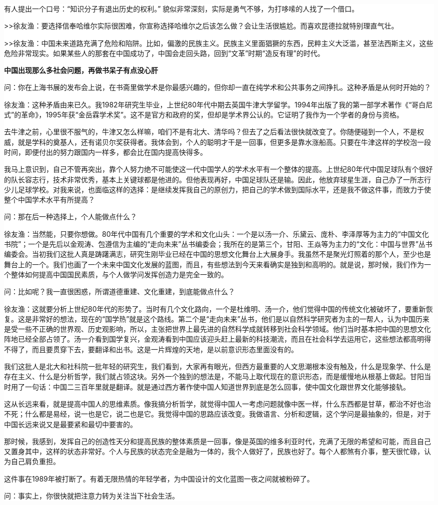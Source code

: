  <p>
  有人提出一个口号：“知识分子有退出历史的权利。” 貌似非常深刻，实际是勇气不够，为打哆嗦的人找了一个借口。
 </p>
 <p>
  &gt;&gt;徐友渔：要选择信奉哈维尔实际很困难，你宣称选择哈维尔之后该怎么做？会让生活很尴尬。而喜欢昆德拉就特别理直气壮。
 </p>
 <p>
  &gt;&gt;徐友渔：中国未来道路充满了危险和陷阱。比如，偏激的民族主义。民族主义里面猖獗的东西，民粹主义大泛滥，甚至法西斯主义，这些危险非常现实。如果某些人的那套在中国成功了，中国会走回头路，回到“文革”时期“造反有理”的时代。
 </p>
 <p>
  <strong>
   中国出现那么多社会问题，再做书呆子有点没心肝
  </strong>
 </p>
 <p>
  问：你在上海书展的发布会上说，在书斋里做学术是你最感兴趣的，但你却一直在纯学术和公共事务之间挣扎。这种矛盾是从何时开始的？
 </p>
 <p>
  徐友渔：这种矛盾由来已久。我1982年研究生毕业，上世纪80年代中期去英国牛津大学留学。1994年出版了我的第一部学术著作《“哥白尼式”的革命》，1995年获“金岳霖学术奖”。这不是官方和政府的奖，但却是学术界公认的。它证明了我作为一个学者的身份与资格。
 </p>
 <p>
  去牛津之前，心里很不服气的，牛津又怎么样嘛，咱们不是有北大、清华吗？但去了之后看法很快就改变了。你随便碰到一个人，不是权威，就是学科的奠基人，还有诺贝尔奖获得者。我体会到，个人的聪明才干是一回事，但更多是靠水涨船高。只要在牛津这样的学校泡一段时间，即便付出的努力跟国内一样多，都会比在国内提高快得多。
 </p>
 <p>
  我马上意识到，自己不管再突出，靠个人努力绝不可能使这一代中国学人的学术水平有一个整体的提高。上世纪80年代中国足球队有个很好的队长容志行，技术非常优秀，基本上关键球都是他进的。但他表现再好，中国足球队还是输。因此，他放弃球星生涯，自己办了一所志行少儿足球学校。对我来说，也面临这样的选择：是继续发挥我自己的原创力，把自己的学术做到国际水平，还是我不做这件事，而致力于使整个中国学术水平有所提高？
 </p>
 <p>
  问：那在后一种选择上，个人能做点什么？
 </p>
 <p>
  徐友渔：当然能，只要你想做。80年代中国有几个重要的学术和文化山头：一个是以汤一介、乐黛云、庞朴、李泽厚等为主力的“中国文化书院”；一个是先后以金观涛、包遵信为主编的“走向未来”丛书编委会；我所在的是第三个，甘阳、王焱等为主力的“文化：中国与世界”丛书编委会。当初我们这批人真是踌躇满志，研究生刚毕业已经在中国的思想文化舞台上大展身手。我虽然不是聚光灯照着的那个人，至少也是舞台上的一个。我们也画了一个未来中国文化发展的蓝图，而且，有些想法到今天来看确实是独到和高明的。就是说，那时候，我们作为一个整体如何提高中国国民素质，与个人做学问发挥创造力是完全一致的。
 </p>
 <p>
  问：比如呢？我一直很困惑，所谓道德重建、文化重建，到底能做点什么？
 </p>
 <p>
  徐友渔：这就要分析上世纪80年代的形势了。当时有几个文化路向，一个是杜维明、汤一介，他们觉得中国的传统文化被破坏了，要重新恢复。这是非常好的想法，现在的“国学热”就是这个路线。第二个是“走向未来”丛书，他们是以自然科学研究者为主的一帮人，认为中国历来是受一些不正确的世界观、历史观影响，所以，主张把世界上最先进的自然科学成就转移到社会科学领域。他们当时基本把中国的思想文化阵地已经全部占领了。汤一介看到国学复兴，金观涛看到中国应该迎头赶上最新的科技潮流，而且在社会科学去运用它，这些想法都高明得不得了，而且要贯穿下去，要翻译和出书。这是一片辉煌的天地，是以前意识形态里面没有的。
 </p>
 <p>
  我们这批人是北大和社科院一批年轻的研究生，我们看到，大家再有眼光，但西方最重要的人文思潮根本没有触及，什么是现象学、什么是存在主义、什么是分析哲学，我们就占领这块。另外一个独到的想法是，不能马上取代现在的意识形态，而是缓慢地从根基上做起。甘阳当时用了一句话：中国二三百年里就是翻译。就是通过西方著作使中国人知道世界到底是怎么回事，使中国文化跟世界文化能够接轨。
 </p>
 <p>
  这从长远来看，就是提高中国人的思维素质。像我搞分析哲学，就觉得中国人一考虑问题就像中医一样，什么东西都是甘草，都治不好也治不死；什么都是易经，说一也是它，说二也是它。我觉得中国的思路应该改变。我做语言、分析和逻辑，这个学问是最抽象的，但是，对于中国长远来说又是最要紧和最切中要害的。
 </p>
 <p>
  那时候，我感到，发挥自己的创造性天分和提高民族的整体素质是一回事，像是英国的维多利亚时代，充满了无限的希望和可能，而且自己又置身其中，这样的状态非常好。个人与民族的状态完全是融为一体的，我个人做好了，民族也好了。每个人都煞有介事，整天很忙碌，认为自己肩负重担。
 </p>
 <p>
  这件事在1989年被打断了。有着无限热情的年轻学者，为中国设计的文化蓝图一夜之间就被粉碎了。
 </p>
 <p>
  问：事实上，你很快就把注意力转为关注当下社会生活。
 </p>